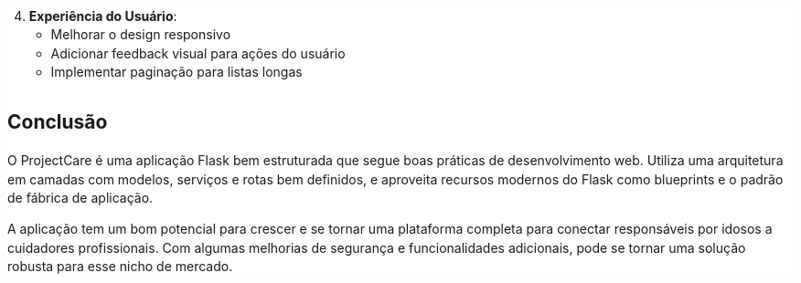 4. **Experiência do Usuário**:
   - Melhorar o design responsivo
   - Adicionar feedback visual para ações do usuário
   - Implementar paginação para listas longas

## Conclusão

O ProjectCare é uma aplicação Flask bem estruturada que segue boas práticas de desenvolvimento web. Utiliza uma arquitetura em camadas com modelos, serviços e rotas bem definidos, e aproveita recursos modernos do Flask como blueprints e o padrão de fábrica de aplicação.

A aplicação tem um bom potencial para crescer e se tornar uma plataforma completa para conectar responsáveis por idosos a cuidadores profissionais. Com algumas melhorias de segurança e funcionalidades adicionais, pode se tornar uma solução robusta para esse nicho de mercado.
